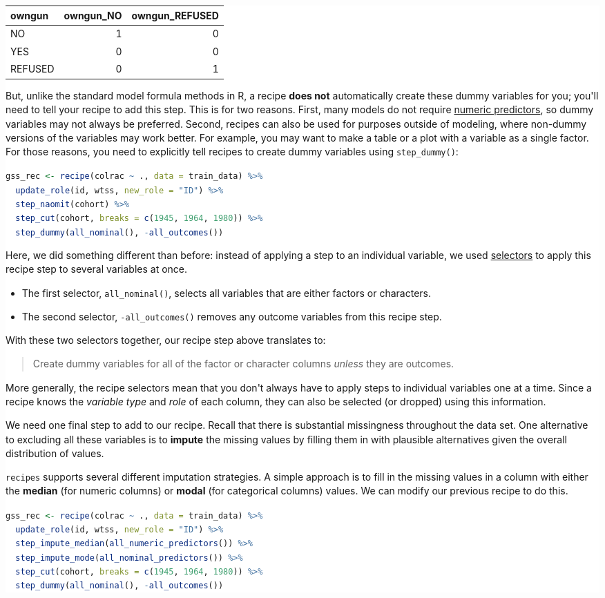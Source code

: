 


|owngun  | owngun_NO| owngun_REFUSED|
|:-------|---------:|--------------:|
|NO      |         1|              0|
|YES     |         0|              0|
|REFUSED |         0|              1|


But, unlike the standard model formula methods in R, a recipe **does not** automatically create these dummy variables for you; you'll need to tell your recipe to add this step. This is for two reasons. First, many models do not require [numeric predictors](https://bookdown.org/max/FES/categorical-trees.html), so dummy variables may not always be preferred. Second, recipes can also be used for purposes outside of modeling, where non-dummy versions of the variables may work better. For example, you may want to make a table or a plot with a variable as a single factor. For those reasons, you need to explicitly tell recipes to create dummy variables using `step_dummy()`: 


```r
gss_rec <- recipe(colrac ~ ., data = train_data) %>%
  update_role(id, wtss, new_role = "ID") %>%
  step_naomit(cohort) %>%
  step_cut(cohort, breaks = c(1945, 1964, 1980)) %>%
  step_dummy(all_nominal(), -all_outcomes())
```

Here, we did something different than before: instead of applying a step to an individual variable, we used [selectors](https://tidymodels.github.io/recipes/reference/selections.html) to apply this recipe step to several variables at once. 

+ The first selector, `all_nominal()`, selects all variables that are either factors or characters. 

+ The second selector, `-all_outcomes()` removes any outcome variables from this recipe step.

With these two selectors together, our recipe step above translates to:

> Create dummy variables for all of the factor or character columns _unless_ they are outcomes. 

More generally, the recipe selectors mean that you don't always have to apply steps to individual variables one at a time. Since a recipe knows the _variable type_ and _role_ of each column, they can also be selected (or dropped) using this information.

We need one final step to add to our recipe. Recall that there is substantial missingness throughout the data set. One alternative to excluding all these variables is to **impute** the missing values by filling them in with plausible alternatives given the overall distribution of values.

`recipes` supports several different imputation strategies. A simple approach is to fill in the missing values in a column with either the **median** (for numeric columns) or **modal** (for categorical columns) values. We can modify our previous recipe to do this.


```r
gss_rec <- recipe(colrac ~ ., data = train_data) %>%
  update_role(id, wtss, new_role = "ID") %>%
  step_impute_median(all_numeric_predictors()) %>%
  step_impute_mode(all_nominal_predictors()) %>%
  step_cut(cohort, breaks = c(1945, 1964, 1980)) %>%
  step_dummy(all_nominal(), -all_outcomes())
```
